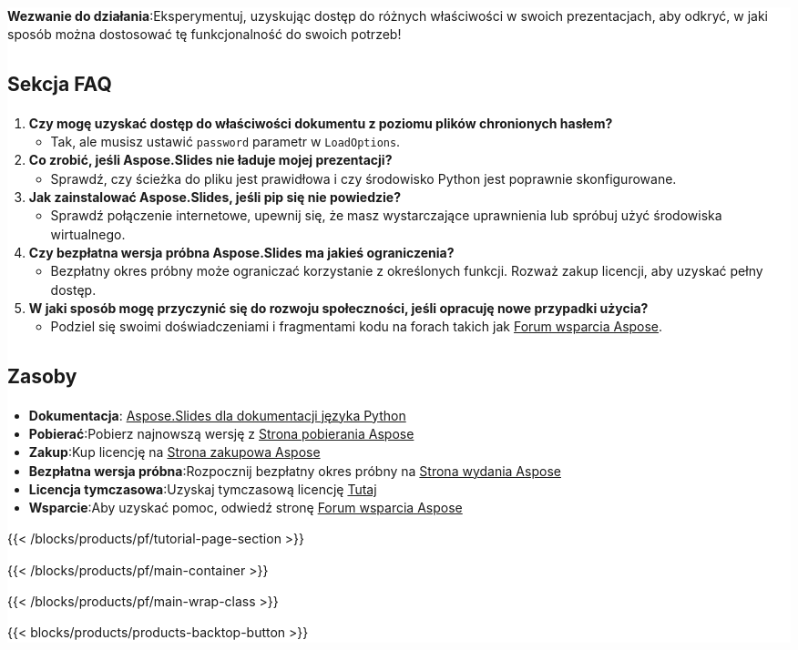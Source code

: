 **Wezwanie do działania**:Eksperymentuj, uzyskując dostęp do różnych właściwości w swoich prezentacjach, aby odkryć, w jaki sposób można dostosować tę funkcjonalność do swoich potrzeb!

## Sekcja FAQ

1. **Czy mogę uzyskać dostęp do właściwości dokumentu z poziomu plików chronionych hasłem?**
   - Tak, ale musisz ustawić `password` parametr w `LoadOptions`.
2. **Co zrobić, jeśli Aspose.Slides nie ładuje mojej prezentacji?**
   - Sprawdź, czy ścieżka do pliku jest prawidłowa i czy środowisko Python jest poprawnie skonfigurowane.
3. **Jak zainstalować Aspose.Slides, jeśli pip się nie powiedzie?**
   - Sprawdź połączenie internetowe, upewnij się, że masz wystarczające uprawnienia lub spróbuj użyć środowiska wirtualnego.
4. **Czy bezpłatna wersja próbna Aspose.Slides ma jakieś ograniczenia?**
   - Bezpłatny okres próbny może ograniczać korzystanie z określonych funkcji. Rozważ zakup licencji, aby uzyskać pełny dostęp.
5. **W jaki sposób mogę przyczynić się do rozwoju społeczności, jeśli opracuję nowe przypadki użycia?**
   - Podziel się swoimi doświadczeniami i fragmentami kodu na forach takich jak [Forum wsparcia Aspose](https://forum.aspose.com/c/slides/11).

## Zasoby

- **Dokumentacja**: [Aspose.Slides dla dokumentacji języka Python](https://reference.aspose.com/slides/python-net/)
- **Pobierać**:Pobierz najnowszą wersję z [Strona pobierania Aspose](https://releases.aspose.com/slides/python-net/)
- **Zakup**:Kup licencję na [Strona zakupowa Aspose](https://purchase.aspose.com/buy)
- **Bezpłatna wersja próbna**:Rozpocznij bezpłatny okres próbny na [Strona wydania Aspose](https://releases.aspose.com/slides/python-net/)
- **Licencja tymczasowa**:Uzyskaj tymczasową licencję [Tutaj](https://purchase.aspose.com/temporary-license/)
- **Wsparcie**:Aby uzyskać pomoc, odwiedź stronę [Forum wsparcia Aspose](https://forum.aspose.com/c/slides/11)

{{< /blocks/products/pf/tutorial-page-section >}}

{{< /blocks/products/pf/main-container >}}

{{< /blocks/products/pf/main-wrap-class >}}

{{< blocks/products/products-backtop-button >}}